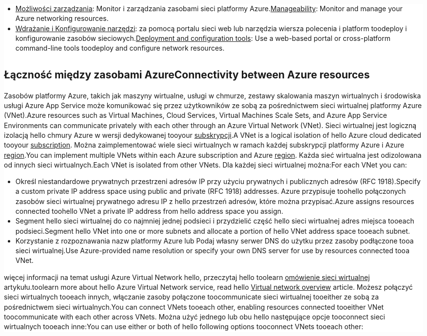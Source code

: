 - <span data-ttu-id="c5bd1-112">[Możliwości zarządzania](#manageability): Monitor i zarządzania zasobami sieci platformy Azure.</span><span class="sxs-lookup"><span data-stu-id="c5bd1-112">[Manageability](#manageability): Monitor and manage your Azure networking resources.</span></span>
- <span data-ttu-id="c5bd1-113">[Wdrażanie i Konfigurowanie narzędzi](#tools): za pomocą portalu sieci web lub narzędzia wiersza polecenia i platform toodeploy i konfigurowanie zasobów sieciowych.</span><span class="sxs-lookup"><span data-stu-id="c5bd1-113">[Deployment and configuration tools](#tools): Use a web-based portal or cross-platform command-line tools toodeploy and configure network resources.</span></span>

## <span data-ttu-id="c5bd1-114"><a name="Connectivity"></a>Łączność między zasobami Azure</span><span class="sxs-lookup"><span data-stu-id="c5bd1-114"><a name="Connectivity"></a>Connectivity between Azure resources</span></span>

<span data-ttu-id="c5bd1-115">Zasobów platformy Azure, takich jak maszyny wirtualne, usługi w chmurze, zestawy skalowania maszyn wirtualnych i środowiska usługi Azure App Service może komunikować się przez użytkowników ze sobą za pośrednictwem sieci wirtualnej platformy Azure (VNet).</span><span class="sxs-lookup"><span data-stu-id="c5bd1-115">Azure resources such as Virtual Machines, Cloud Services, Virtual Machines Scale Sets, and Azure App Service Environments can communicate privately with each other through an Azure Virtual Network (VNet).</span></span> <span data-ttu-id="c5bd1-116">Sieci wirtualnej jest logiczną izolacją hello chmury Azure w wersji dedykowanej tooyour [subskrypcji](../azure-glossary-cloud-terminology.md?toc=%2fazure%2fnetworking%2ftoc.json).</span><span class="sxs-lookup"><span data-stu-id="c5bd1-116">A VNet is a logical isolation of hello Azure cloud dedicated tooyour [subscription](../azure-glossary-cloud-terminology.md?toc=%2fazure%2fnetworking%2ftoc.json).</span></span> <span data-ttu-id="c5bd1-117">Można zaimplementować wiele sieci wirtualnych w ramach każdej subskrypcji platformy Azure i Azure [region](https://azure.microsoft.com/regions).</span><span class="sxs-lookup"><span data-stu-id="c5bd1-117">You can implement multiple VNets within each Azure subscription and Azure [region](https://azure.microsoft.com/regions).</span></span> <span data-ttu-id="c5bd1-118">Każda sieć wirtualna jest odizolowana od innych sieci wirtualnych.</span><span class="sxs-lookup"><span data-stu-id="c5bd1-118">Each VNet is isolated from other VNets.</span></span> <span data-ttu-id="c5bd1-119">Dla każdej sieci wirtualnej można:</span><span class="sxs-lookup"><span data-stu-id="c5bd1-119">For each VNet you can:</span></span>

- <span data-ttu-id="c5bd1-120">Określ niestandardowe prywatnych przestrzeni adresów IP przy użyciu prywatnych i publicznych adresów (RFC 1918).</span><span class="sxs-lookup"><span data-stu-id="c5bd1-120">Specify a custom private IP address space using public and private (RFC 1918) addresses.</span></span> <span data-ttu-id="c5bd1-121">Azure przypisuje toohello połączonych zasobów sieci wirtualnej prywatnego adresu IP z hello przestrzeń adresów, które można przypisać.</span><span class="sxs-lookup"><span data-stu-id="c5bd1-121">Azure assigns resources connected toohello VNet a private IP address from hello address space you assign.</span></span>
- <span data-ttu-id="c5bd1-122">Segment hello sieci wirtualnej do co najmniej jednej podsieci i przydzielić część hello sieci wirtualnej adres miejsca tooeach podsieci.</span><span class="sxs-lookup"><span data-stu-id="c5bd1-122">Segment hello VNet into one or more subnets and allocate a portion of hello VNet address space tooeach subnet.</span></span>
- <span data-ttu-id="c5bd1-123">Korzystanie z rozpoznawania nazw platformy Azure lub Podaj własny serwer DNS do użytku przez zasoby podłączone tooa sieci wirtualnej.</span><span class="sxs-lookup"><span data-stu-id="c5bd1-123">Use Azure-provided name resolution or specify your own DNS server for use by resources connected tooa VNet.</span></span>

<span data-ttu-id="c5bd1-124">więcej informacji na temat usługi Azure Virtual Network hello, przeczytaj hello toolearn [omówienie sieci wirtualnej](../virtual-network/virtual-networks-overview.md?toc=%2fazure%2fnetworking%2ftoc.json) artykułu.</span><span class="sxs-lookup"><span data-stu-id="c5bd1-124">toolearn more about hello Azure Virtual Network service, read hello [Virtual network overview](../virtual-network/virtual-networks-overview.md?toc=%2fazure%2fnetworking%2ftoc.json) article.</span></span> <span data-ttu-id="c5bd1-125">Możesz połączyć sieci wirtualnych tooeach innych, włączanie zasoby połączone toocommunicate sieci wirtualnej tooeither ze sobą za pośrednictwem sieci wirtualnych.</span><span class="sxs-lookup"><span data-stu-id="c5bd1-125">You can connect VNets tooeach other, enabling resources connected tooeither VNet toocommunicate with each other across VNets.</span></span> <span data-ttu-id="c5bd1-126">Można użyć jednego lub obu hello następujące opcje tooconnect sieci wirtualnych tooeach inne:</span><span class="sxs-lookup"><span data-stu-id="c5bd1-126">You can use either or both of hello following options tooconnect VNets tooeach other:</span></span>
